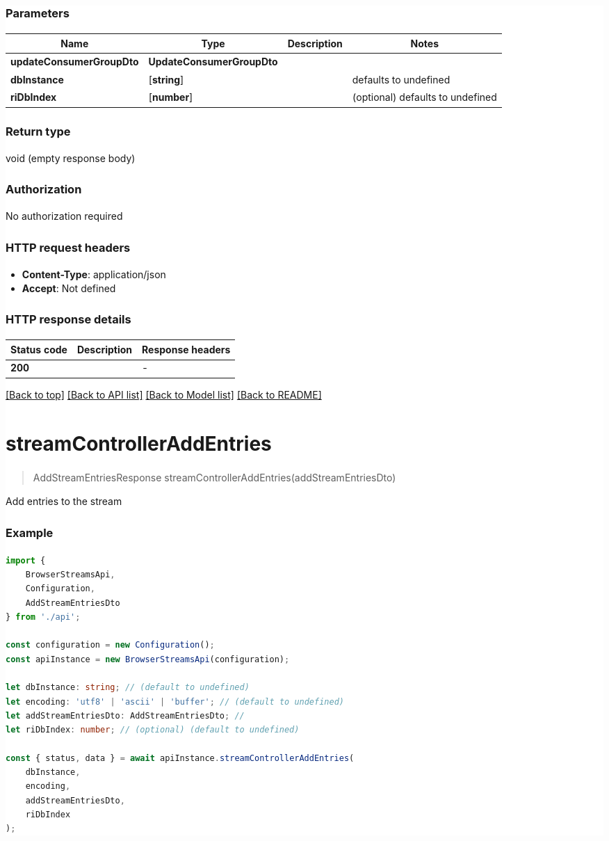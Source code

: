 ### Parameters

|Name | Type | Description  | Notes|
|------------- | ------------- | ------------- | -------------|
| **updateConsumerGroupDto** | **UpdateConsumerGroupDto**|  | |
| **dbInstance** | [**string**] |  | defaults to undefined|
| **riDbIndex** | [**number**] |  | (optional) defaults to undefined|


### Return type

void (empty response body)

### Authorization

No authorization required

### HTTP request headers

 - **Content-Type**: application/json
 - **Accept**: Not defined


### HTTP response details
| Status code | Description | Response headers |
|-------------|-------------|------------------|
|**200** |  |  -  |

[[Back to top]](#) [[Back to API list]](../README.md#documentation-for-api-endpoints) [[Back to Model list]](../README.md#documentation-for-models) [[Back to README]](../README.md)

# **streamControllerAddEntries**
> AddStreamEntriesResponse streamControllerAddEntries(addStreamEntriesDto)

Add entries to the stream

### Example

```typescript
import {
    BrowserStreamsApi,
    Configuration,
    AddStreamEntriesDto
} from './api';

const configuration = new Configuration();
const apiInstance = new BrowserStreamsApi(configuration);

let dbInstance: string; // (default to undefined)
let encoding: 'utf8' | 'ascii' | 'buffer'; // (default to undefined)
let addStreamEntriesDto: AddStreamEntriesDto; //
let riDbIndex: number; // (optional) (default to undefined)

const { status, data } = await apiInstance.streamControllerAddEntries(
    dbInstance,
    encoding,
    addStreamEntriesDto,
    riDbIndex
);
```
